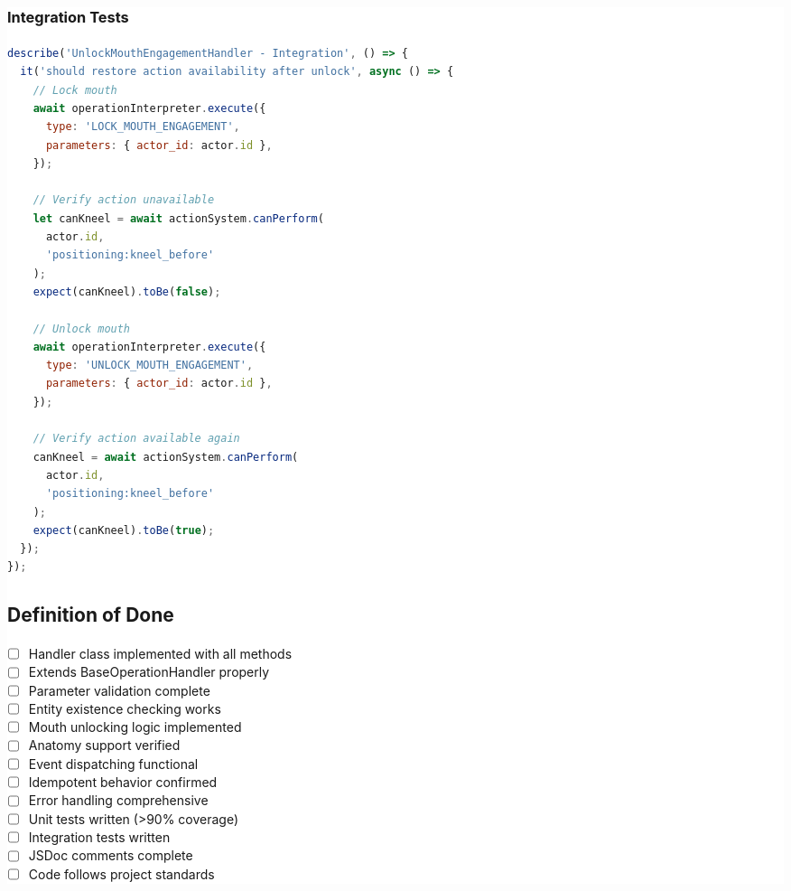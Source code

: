 ### Integration Tests

```javascript
describe('UnlockMouthEngagementHandler - Integration', () => {
  it('should restore action availability after unlock', async () => {
    // Lock mouth
    await operationInterpreter.execute({
      type: 'LOCK_MOUTH_ENGAGEMENT',
      parameters: { actor_id: actor.id },
    });

    // Verify action unavailable
    let canKneel = await actionSystem.canPerform(
      actor.id,
      'positioning:kneel_before'
    );
    expect(canKneel).toBe(false);

    // Unlock mouth
    await operationInterpreter.execute({
      type: 'UNLOCK_MOUTH_ENGAGEMENT',
      parameters: { actor_id: actor.id },
    });

    // Verify action available again
    canKneel = await actionSystem.canPerform(
      actor.id,
      'positioning:kneel_before'
    );
    expect(canKneel).toBe(true);
  });
});
```

## Definition of Done

- [ ] Handler class implemented with all methods
- [ ] Extends BaseOperationHandler properly
- [ ] Parameter validation complete
- [ ] Entity existence checking works
- [ ] Mouth unlocking logic implemented
- [ ] Anatomy support verified
- [ ] Event dispatching functional
- [ ] Idempotent behavior confirmed
- [ ] Error handling comprehensive
- [ ] Unit tests written (>90% coverage)
- [ ] Integration tests written
- [ ] JSDoc comments complete
- [ ] Code follows project standards